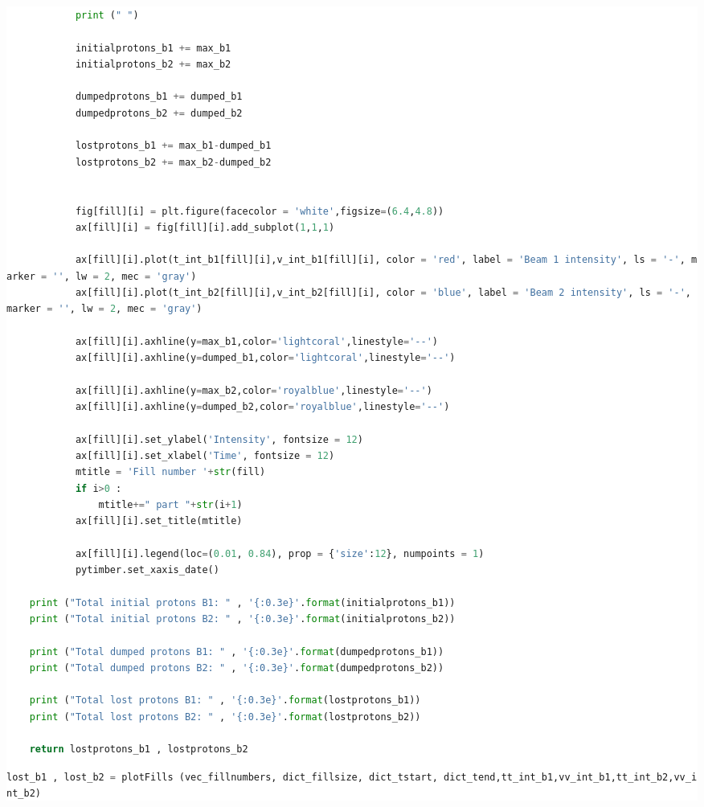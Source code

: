 ```python
            print (" ")
        
            initialprotons_b1 += max_b1
            initialprotons_b2 += max_b2

            dumpedprotons_b1 += dumped_b1
            dumpedprotons_b2 += dumped_b2

            lostprotons_b1 += max_b1-dumped_b1
            lostprotons_b2 += max_b2-dumped_b2

            
            fig[fill][i] = plt.figure(facecolor = 'white',figsize=(6.4,4.8))
            ax[fill][i] = fig[fill][i].add_subplot(1,1,1)
        
            ax[fill][i].plot(t_int_b1[fill][i],v_int_b1[fill][i], color = 'red', label = 'Beam 1 intensity', ls = '-', marker = '', lw = 2, mec = 'gray')
            ax[fill][i].plot(t_int_b2[fill][i],v_int_b2[fill][i], color = 'blue', label = 'Beam 2 intensity', ls = '-', marker = '', lw = 2, mec = 'gray')

            ax[fill][i].axhline(y=max_b1,color='lightcoral',linestyle='--')
            ax[fill][i].axhline(y=dumped_b1,color='lightcoral',linestyle='--')

            ax[fill][i].axhline(y=max_b2,color='royalblue',linestyle='--')
            ax[fill][i].axhline(y=dumped_b2,color='royalblue',linestyle='--')
        
            ax[fill][i].set_ylabel('Intensity', fontsize = 12)
            ax[fill][i].set_xlabel('Time', fontsize = 12)
            mtitle = 'Fill number '+str(fill)
            if i>0 :
                mtitle+=" part "+str(i+1)
            ax[fill][i].set_title(mtitle)

            ax[fill][i].legend(loc=(0.01, 0.84), prop = {'size':12}, numpoints = 1)
            pytimber.set_xaxis_date()
        
    print ("Total initial protons B1: " , '{:0.3e}'.format(initialprotons_b1))
    print ("Total initial protons B2: " , '{:0.3e}'.format(initialprotons_b2))

    print ("Total dumped protons B1: " , '{:0.3e}'.format(dumpedprotons_b1))
    print ("Total dumped protons B2: " , '{:0.3e}'.format(dumpedprotons_b2))
    
    print ("Total lost protons B1: " , '{:0.3e}'.format(lostprotons_b1))
    print ("Total lost protons B2: " , '{:0.3e}'.format(lostprotons_b2))

    return lostprotons_b1 , lostprotons_b2

```


```python
lost_b1 , lost_b2 = plotFills (vec_fillnumbers, dict_fillsize, dict_tstart, dict_tend,tt_int_b1,vv_int_b1,tt_int_b2,vv_int_b2) 


```
